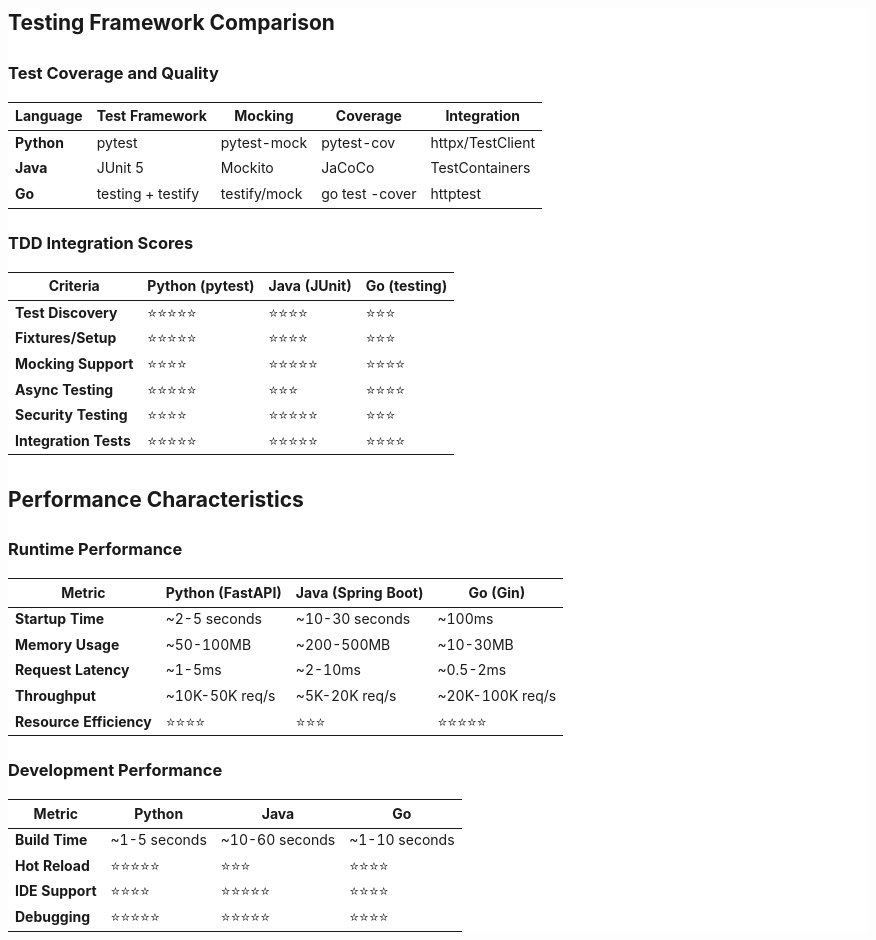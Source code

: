## Testing Framework Comparison

### Test Coverage and Quality

| Language | Test Framework | Mocking | Coverage | Integration |
|----------|---------------|---------|----------|-------------|
| **Python** | pytest | pytest-mock | pytest-cov | httpx/TestClient |
| **Java** | JUnit 5 | Mockito | JaCoCo | TestContainers |
| **Go** | testing + testify | testify/mock | go test -cover | httptest |

### TDD Integration Scores

| Criteria | Python (pytest) | Java (JUnit) | Go (testing) |
|----------|-----------------|--------------|--------------|
| **Test Discovery** | ⭐⭐⭐⭐⭐ | ⭐⭐⭐⭐ | ⭐⭐⭐ |
| **Fixtures/Setup** | ⭐⭐⭐⭐⭐ | ⭐⭐⭐⭐ | ⭐⭐⭐ |
| **Mocking Support** | ⭐⭐⭐⭐ | ⭐⭐⭐⭐⭐ | ⭐⭐⭐⭐ |
| **Async Testing** | ⭐⭐⭐⭐⭐ | ⭐⭐⭐ | ⭐⭐⭐⭐ |
| **Security Testing** | ⭐⭐⭐⭐ | ⭐⭐⭐⭐⭐ | ⭐⭐⭐ |
| **Integration Tests** | ⭐⭐⭐⭐⭐ | ⭐⭐⭐⭐⭐ | ⭐⭐⭐⭐ |

## Performance Characteristics

### Runtime Performance

| Metric | Python (FastAPI) | Java (Spring Boot) | Go (Gin) |
|--------|------------------|-------------------|----------|
| **Startup Time** | ~2-5 seconds | ~10-30 seconds | ~100ms |
| **Memory Usage** | ~50-100MB | ~200-500MB | ~10-30MB |
| **Request Latency** | ~1-5ms | ~2-10ms | ~0.5-2ms |
| **Throughput** | ~10K-50K req/s | ~5K-20K req/s | ~20K-100K req/s |
| **Resource Efficiency** | ⭐⭐⭐⭐ | ⭐⭐⭐ | ⭐⭐⭐⭐⭐ |

### Development Performance

| Metric | Python | Java | Go |
|--------|--------|------|-----|
| **Build Time** | ~1-5 seconds | ~10-60 seconds | ~1-10 seconds |
| **Hot Reload** | ⭐⭐⭐⭐⭐ | ⭐⭐⭐ | ⭐⭐⭐⭐ |
| **IDE Support** | ⭐⭐⭐⭐ | ⭐⭐⭐⭐⭐ | ⭐⭐⭐⭐ |
| **Debugging** | ⭐⭐⭐⭐⭐ | ⭐⭐⭐⭐⭐ | ⭐⭐⭐⭐ |
